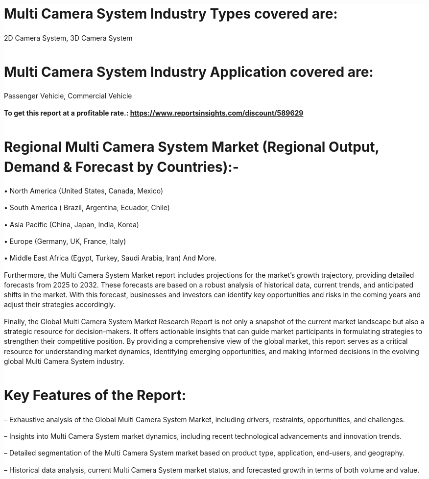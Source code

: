# <strong>Multi Camera System Industry Types covered are:</strong>

2D Camera System, 3D Camera System

# <strong>Multi Camera System Industry Application covered are:</strong>

Passenger Vehicle, Commercial Vehicle

<strong>To get this report at a profitable rate.: <a href=https://www.reportsinsights.com/discount/589629>https://www.reportsinsights.com/discount/589629</a></strong>

# <strong>Regional Multi Camera System Market (Regional Output, Demand &amp; Forecast by Countries):-</strong>

• North America (United States, Canada, Mexico)

• South America ( Brazil, Argentina, Ecuador, Chile)

• Asia Pacific (China, Japan, India, Korea)

• Europe (Germany, UK, France, Italy)

• Middle East Africa (Egypt, Turkey, Saudi Arabia, Iran) And More.

Furthermore, the Multi Camera System Market report includes projections for the market’s growth trajectory, providing detailed forecasts from 2025 to 2032. These forecasts are based on a robust analysis of historical data, current trends, and anticipated shifts in the market. With this forecast, businesses and investors can identify key opportunities and risks in the coming years and adjust their strategies accordingly.

Finally, the Global Multi Camera System Market Research Report is not only a snapshot of the current market landscape but also a strategic resource for decision-makers. It offers actionable insights that can guide market participants in formulating strategies to strengthen their competitive position. By providing a comprehensive view of the global market, this report serves as a critical resource for understanding market dynamics, identifying emerging opportunities, and making informed decisions in the evolving global Multi Camera System industry.

# <strong>Key Features of the Report:</strong>

– Exhaustive analysis of the Global Multi Camera System Market, including drivers, restraints, opportunities, and challenges.

– Insights into Multi Camera System market dynamics, including recent technological advancements and innovation trends.

– Detailed segmentation of the Multi Camera System market based on product type, application, end-users, and geography.

– Historical data analysis, current Multi Camera System market status, and forecasted growth in terms of both volume and value.
